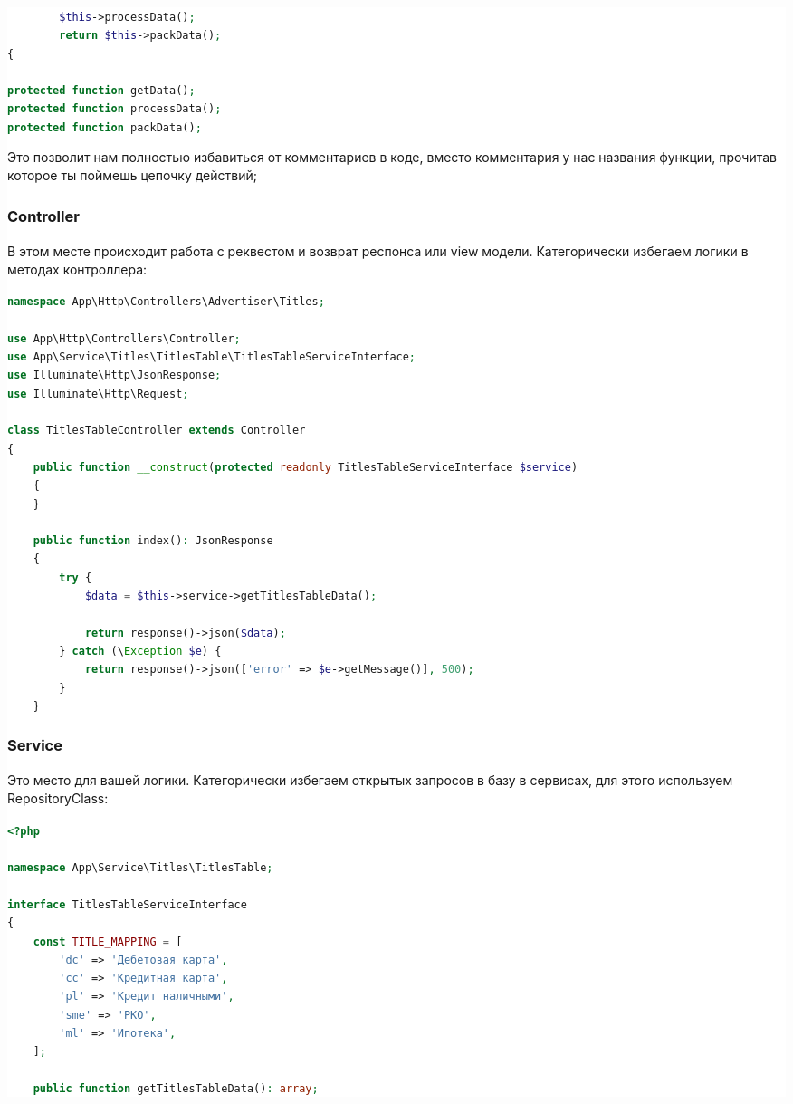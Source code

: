 ```php
		$this->processData();
		return $this->packData();
{

protected function getData();
protected function processData();
protected function packData();
```

Это позволит нам полностью избавиться от комментариев в коде, вместо комментария у нас названия функции, прочитав которое ты поймешь цепочку действий;

### **Controller**

В этом месте происходит работа с реквестом и возврат респонса или view модели. Категорически избегаем логики в методах контроллера: 

```php
namespace App\Http\Controllers\Advertiser\Titles;

use App\Http\Controllers\Controller;
use App\Service\Titles\TitlesTable\TitlesTableServiceInterface;
use Illuminate\Http\JsonResponse;
use Illuminate\Http\Request;

class TitlesTableController extends Controller
{
    public function __construct(protected readonly TitlesTableServiceInterface $service)
    {
    }

    public function index(): JsonResponse
    {
        try {
            $data = $this->service->getTitlesTableData();

            return response()->json($data);
        } catch (\Exception $e) {
            return response()->json(['error' => $e->getMessage()], 500);
        }
    }
```

### **Service**

Это место для вашей логики. Категорически избегаем открытых запросов в базу в сервисах, для этого используем RepositoryClass:

```php
<?php

namespace App\Service\Titles\TitlesTable;

interface TitlesTableServiceInterface
{
    const TITLE_MAPPING = [
        'dc' => 'Дебетовая карта',
        'cc' => 'Кредитная карта',
        'pl' => 'Кредит наличными',
        'sme' => 'РКО',
        'ml' => 'Ипотека',
    ];

    public function getTitlesTableData(): array;

```